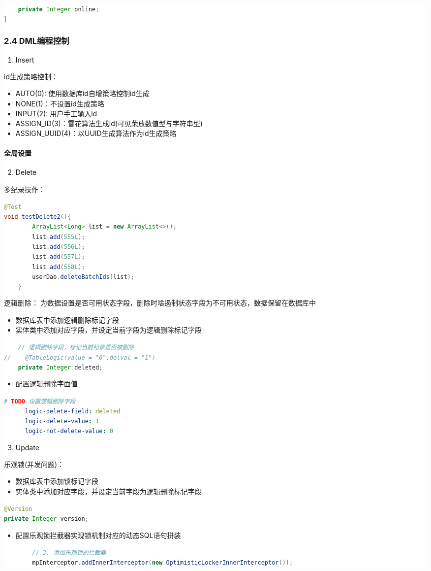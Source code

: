 ```java
    private Integer online;
}
```

### 2.4 DML编程控制

1. Insert

id生成策略控制：
* AUTO(0): 使用数据库id自增策略控制id生成
* NONE(1)：不设置id生成策略
* INPUT(2): 用户手工输入id
* ASSIGN_ID(3)：雪花算法生成id(可见荣放数值型与字符串型)
* ASSIGN_UUID(4)：以UUID生成算法作为id生成策略

#### 全局设置

2. Delete

多纪录操作：
```java
@Test
void testDelete2(){
        ArrayList<Long> list = new ArrayList<>();
        list.add(555L);
        list.add(556L);
        list.add(557L);
        list.add(558L);
        userDao.deleteBatchIds(list);
    }
```

逻辑删除：
为数据设置是否可用状态字段，删除时啥遏制状态字段为不可用状态，数据保留在数据库中
* 数据库表中添加逻辑删除标记字段
* 实体类中添加对应字段，并设定当前字段为逻辑删除标记字段
```java
    // 逻辑删除字段，标记当前纪录是否被删除
//    @TableLogic(value = "0",delval = "1")
    private Integer deleted;
```
* 配置逻辑删除字面值
```yml
# TODO 设置逻辑删除字段
      logic-delete-field: deleted
      logic-delete-value: 1
      logic-not-delete-value: 0
```

3. Update

乐观锁(并发问题)：
* 数据库表中添加锁标记字段
* 实体类中添加对应字段，并设定当前字段为逻辑删除标记字段
```java
@Version
private Integer version;
```
* 配置乐观锁拦截器实现锁机制对应的动态SQL语句拼装
```java
        // 3. 添加乐观锁的拦截器
        mpInterceptor.addInnerInterceptor(new OptimisticLockerInnerInterceptor());
```
